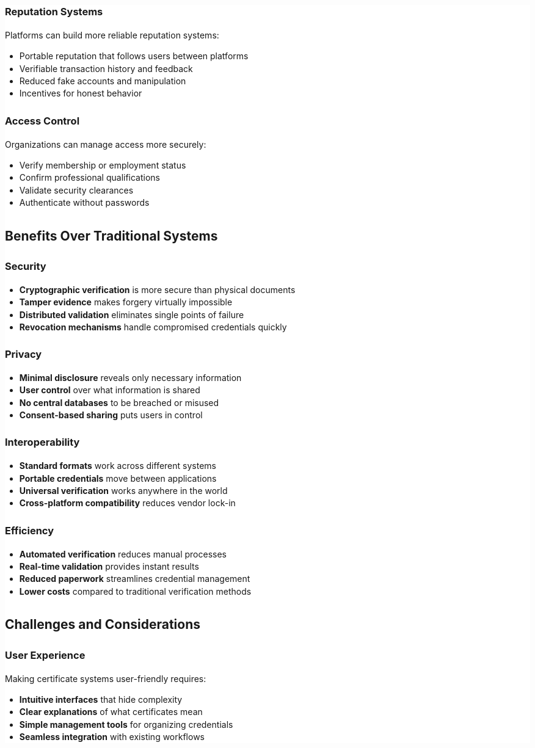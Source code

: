### Reputation Systems
Platforms can build more reliable reputation systems:
- Portable reputation that follows users between platforms
- Verifiable transaction history and feedback
- Reduced fake accounts and manipulation
- Incentives for honest behavior

### Access Control
Organizations can manage access more securely:
- Verify membership or employment status
- Confirm professional qualifications
- Validate security clearances
- Authenticate without passwords

## Benefits Over Traditional Systems

### Security
- **Cryptographic verification** is more secure than physical documents
- **Tamper evidence** makes forgery virtually impossible
- **Distributed validation** eliminates single points of failure
- **Revocation mechanisms** handle compromised credentials quickly

### Privacy
- **Minimal disclosure** reveals only necessary information
- **User control** over what information is shared
- **No central databases** to be breached or misused
- **Consent-based sharing** puts users in control

### Interoperability
- **Standard formats** work across different systems
- **Portable credentials** move between applications
- **Universal verification** works anywhere in the world
- **Cross-platform compatibility** reduces vendor lock-in

### Efficiency
- **Automated verification** reduces manual processes
- **Real-time validation** provides instant results
- **Reduced paperwork** streamlines credential management
- **Lower costs** compared to traditional verification methods

## Challenges and Considerations

### User Experience
Making certificate systems user-friendly requires:
- **Intuitive interfaces** that hide complexity
- **Clear explanations** of what certificates mean
- **Simple management tools** for organizing credentials
- **Seamless integration** with existing workflows

